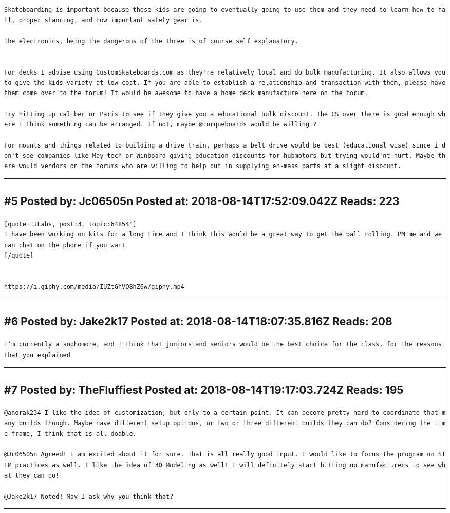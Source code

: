 ```
Skateboarding is important because these kids are going to eventually going to use them and they need to learn how to fall, proper stancing, and how important safety gear is.

The electronics, being the dangerous of the three is of course self explanatory. 


For decks I advise using CustomSkateboards.com as they're relatively local and do bulk manufacturing. It also allows you to give the kids variety at low cost. If you are able to establish a relationship and transaction with them, please have them come over to the forum! It would be awesome to have a home deck manufacture here on the forum. 

Try hitting up caliber or Paris to see if they give you a educational bulk discount. The CS over there is good enough where I think something can be arranged. If not, maybe @torqueboards would be willing ?

For mounts and things related to building a drive train, perhaps a belt drive would be best (educational wise) since i don't see companies like May-tech or Winboard giving education discounts for hubmotors but trying would'nt hurt. Maybe there would vendors on the forums who are willing to help out in supplying en-mass parts at a slight disocunt.
```

---
## \#5 Posted by: Jc06505n Posted at: 2018-08-14T17:52:09.042Z Reads: 223

```
[quote="JLabs, post:3, topic:64854"]
I have been working on kits for a long time and I think this would be a great way to get the ball rolling. PM me and we can chat on the phone if you want
[/quote]


https://i.giphy.com/media/IUZtGhVO8hZ6w/giphy.mp4
```

---
## \#6 Posted by: Jake2k17 Posted at: 2018-08-14T18:07:35.816Z Reads: 208

```
I’m currently a sophomore, and I think that juniors and seniors would be the best choice for the class, for the reasons that you explained
```

---
## \#7 Posted by: TheFluffiest Posted at: 2018-08-14T19:17:03.724Z Reads: 195

```
@anorak234 I like the idea of customization, but only to a certain point. It can become pretty hard to coordinate that many builds though. Maybe have different setup options, or two or three different builds they can do? Considering the time frame, I think that is all doable.  

@Jc06505n Agreed! I am excited about it for sure. That is all really good input. I would like to focus the program on STEM practices as well. I like the idea of 3D Modeling as well! I will definitely start hitting up manufacturers to see what they can do!

@Jake2k17 Noted! May I ask why you think that?
```

---